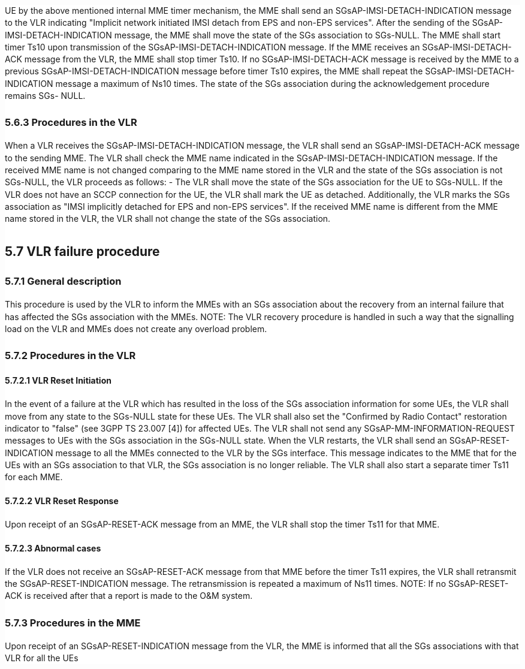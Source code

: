 UE by the above mentioned internal MME timer mechanism, the MME shall send an
SGsAP-IMSI-DETACH-INDICATION message to the VLR indicating \"Implicit network
initiated IMSI detach from EPS and non-EPS services\".
After the sending of the SGsAP-IMSI-DETACH-INDICATION message, the MME shall
move the state of the SGs association to SGs-NULL. The MME shall start timer
Ts10 upon transmission of the SGsAP-IMSI-DETACH-INDICATION message.
If the MME receives an SGsAP-IMSI-DETACH-ACK message from the VLR, the MME
shall stop timer Ts10.
If no SGsAP-IMSI-DETACH-ACK message is received by the MME to a previous
SGsAP-IMSI-DETACH-INDICATION message before timer Ts10 expires, the MME shall
repeat the SGsAP-IMSI-DETACH-INDICATION message a maximum of Ns10 times. The
state of the SGs association during the acknowledgement procedure remains SGs-
NULL.
### 5.6.3 Procedures in the VLR
When a VLR receives the SGsAP-IMSI-DETACH-INDICATION message, the VLR shall
send an SGsAP-IMSI-DETACH-ACK message to the sending MME.
The VLR shall check the MME name indicated in the SGsAP-IMSI-DETACH-INDICATION
message. If the received MME name is not changed comparing to the MME name
stored in the VLR and the state of the SGs association is not SGs-NULL, the
VLR proceeds as follows:
\- The VLR shall move the state of the SGs association for the UE to SGs-NULL.
If the VLR does not have an SCCP connection for the UE, the VLR shall mark the
UE as detached. Additionally, the VLR marks the SGs association as \"IMSI
implicitly detached for EPS and non-EPS services\".
If the received MME name is different from the MME name stored in the VLR, the
VLR shall not change the state of the SGs association.
## 5.7 VLR failure procedure
### 5.7.1 General description
This procedure is used by the VLR to inform the MMEs with an SGs association
about the recovery from an internal failure that has affected the SGs
association with the MMEs.
NOTE: The VLR recovery procedure is handled in such a way that the signalling
load on the VLR and MMEs does not create any overload problem.
### 5.7.2 Procedures in the VLR
#### 5.7.2.1 VLR Reset Initiation
In the event of a failure at the VLR which has resulted in the loss of the SGs
association information for some UEs, the VLR shall move from any state to the
SGs-NULL state for these UEs. The VLR shall also set the \"Confirmed by Radio
Contact\" restoration indicator to \"false\" (see 3GPP TS 23.007 [4]) for
affected UEs. The VLR shall not send any SGsAP-MM-INFORMATION-REQUEST messages
to UEs with the SGs association in the SGs-NULL state.
When the VLR restarts, the VLR shall send an SGsAP-RESET-INDICATION message to
all the MMEs connected to the VLR by the SGs interface. This message indicates
to the MME that for the UEs with an SGs association to that VLR, the SGs
association is no longer reliable. The VLR shall also start a separate timer
Ts11 for each MME.
#### 5.7.2.2 VLR Reset Response
Upon receipt of an SGsAP-RESET-ACK message from an MME, the VLR shall stop the
timer Ts11 for that MME.
#### 5.7.2.3 Abnormal cases
If the VLR does not receive an SGsAP-RESET-ACK message from that MME before
the timer Ts11 expires, the VLR shall retransmit the SGsAP-RESET-INDICATION
message. The retransmission is repeated a maximum of Ns11 times.
NOTE: If no SGsAP-RESET-ACK is received after that a report is made to the O&M
system.
### 5.7.3 Procedures in the MME
Upon receipt of an SGsAP-RESET-INDICATION message from the VLR, the MME is
informed that all the SGs associations with that VLR for all the UEs